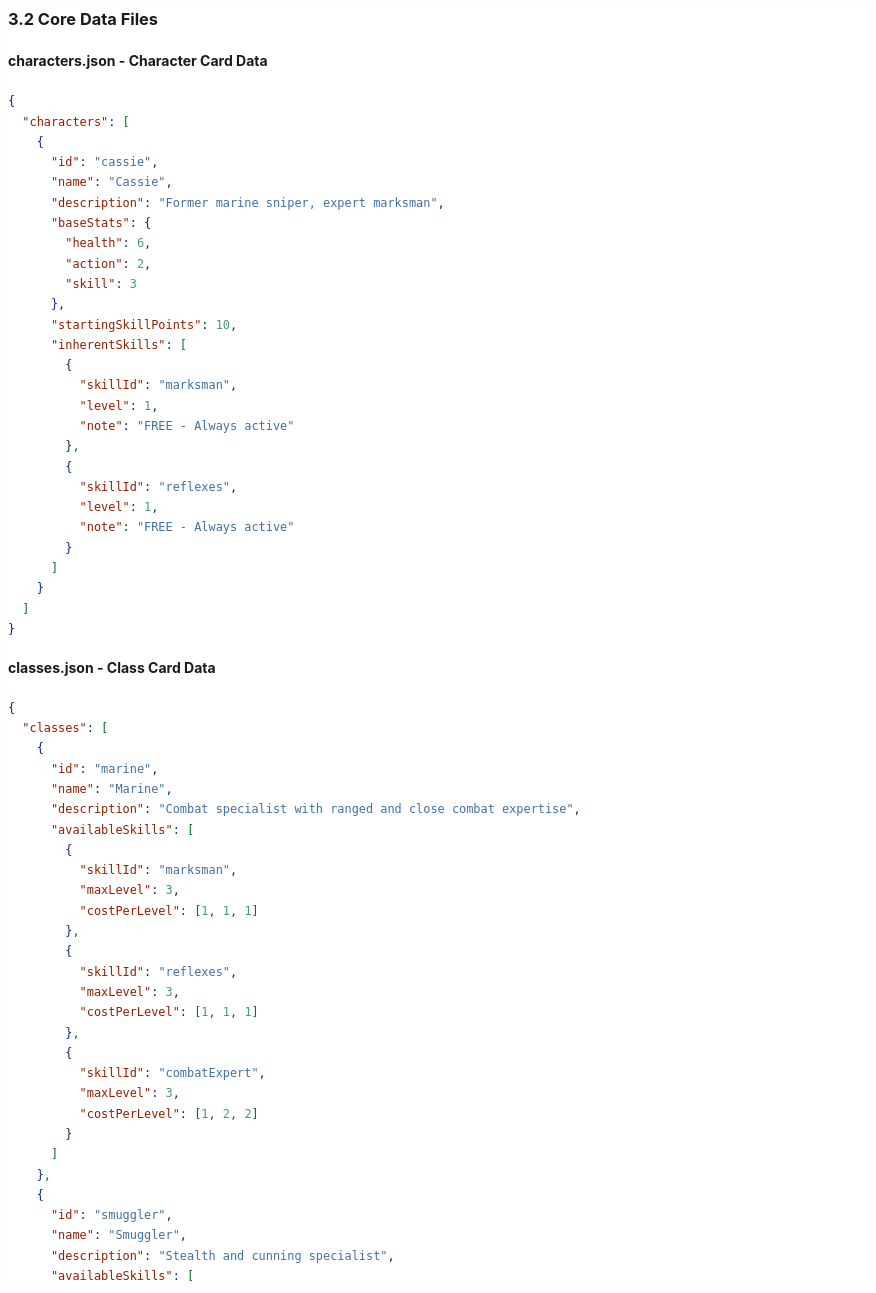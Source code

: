 ### 3.2 Core Data Files

#### **characters.json** - Character Card Data
```json
{
  "characters": [
    {
      "id": "cassie",
      "name": "Cassie",
      "description": "Former marine sniper, expert marksman",
      "baseStats": {
        "health": 6,
        "action": 2,
        "skill": 3
      },
      "startingSkillPoints": 10,
      "inherentSkills": [
        {
          "skillId": "marksman",
          "level": 1,
          "note": "FREE - Always active"
        },
        {
          "skillId": "reflexes",
          "level": 1,
          "note": "FREE - Always active"
        }
      ]
    }
  ]
}
```

#### **classes.json** - Class Card Data
```json
{
  "classes": [
    {
      "id": "marine",
      "name": "Marine",
      "description": "Combat specialist with ranged and close combat expertise",
      "availableSkills": [
        {
          "skillId": "marksman",
          "maxLevel": 3,
          "costPerLevel": [1, 1, 1]
        },
        {
          "skillId": "reflexes",
          "maxLevel": 3,
          "costPerLevel": [1, 1, 1]
        },
        {
          "skillId": "combatExpert",
          "maxLevel": 3,
          "costPerLevel": [1, 2, 2]
        }
      ]
    },
    {
      "id": "smuggler",
      "name": "Smuggler",
      "description": "Stealth and cunning specialist",
      "availableSkills": [
```